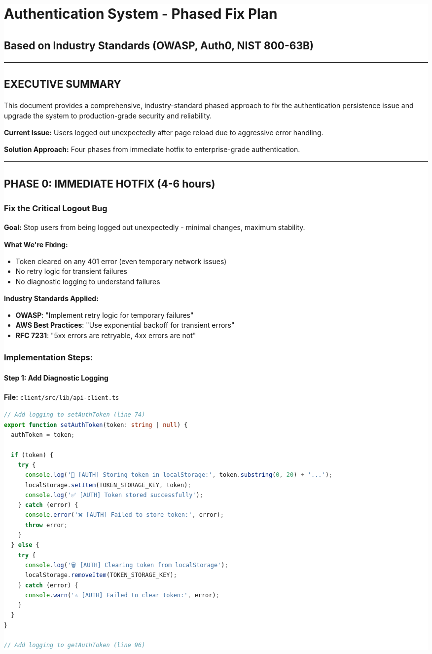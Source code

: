 # Authentication System - Phased Fix Plan
## Based on Industry Standards (OWASP, Auth0, NIST 800-63B)

---

## EXECUTIVE SUMMARY

This document provides a comprehensive, industry-standard phased approach to fix the authentication persistence issue and upgrade the system to production-grade security and reliability.

**Current Issue:** Users logged out unexpectedly after page reload due to aggressive error handling.

**Solution Approach:** Four phases from immediate hotfix to enterprise-grade authentication.

---

## PHASE 0: IMMEDIATE HOTFIX (4-6 hours)
### Fix the Critical Logout Bug

**Goal:** Stop users from being logged out unexpectedly - minimal changes, maximum stability.

**What We're Fixing:**
- Token cleared on any 401 error (even temporary network issues)
- No retry logic for transient failures
- No diagnostic logging to understand failures

**Industry Standards Applied:**
- **OWASP**: "Implement retry logic for temporary failures"
- **AWS Best Practices**: "Use exponential backoff for transient errors"
- **RFC 7231**: "5xx errors are retryable, 4xx errors are not"

### Implementation Steps:

#### Step 1: Add Diagnostic Logging
**File:** `client/src/lib/api-client.ts`

```typescript
// Add logging to setAuthToken (line 74)
export function setAuthToken(token: string | null) {
  authToken = token;

  if (token) {
    try {
      console.log('🔐 [AUTH] Storing token in localStorage:', token.substring(0, 20) + '...');
      localStorage.setItem(TOKEN_STORAGE_KEY, token);
      console.log('✅ [AUTH] Token stored successfully');
    } catch (error) {
      console.error('❌ [AUTH] Failed to store token:', error);
      throw error;
    }
  } else {
    try {
      console.log('🗑️ [AUTH] Clearing token from localStorage');
      localStorage.removeItem(TOKEN_STORAGE_KEY);
    } catch (error) {
      console.warn('⚠️ [AUTH] Failed to clear token:', error);
    }
  }
}

// Add logging to getAuthToken (line 96)
```